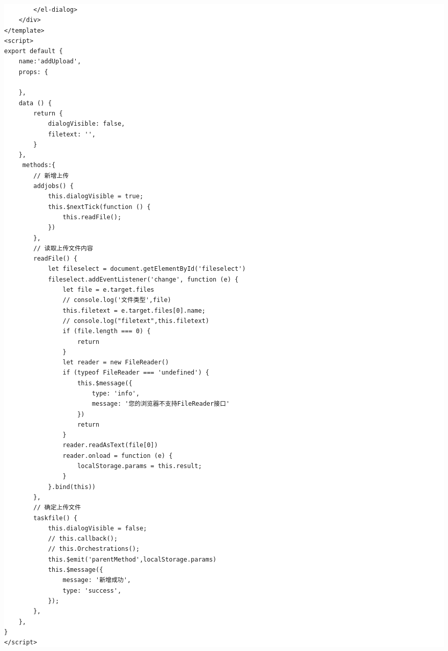 	        </el-dialog>
	    </div>
	</template>
	<script>
	export default {
	    name:'addUpload',
	    props: {
	
	    },
	    data () {
	        return {
	            dialogVisible: false,
	            filetext: '',
	        }
	    },
	  	 methods:{
	        // 新增上传
	        addjobs() {
	            this.dialogVisible = true;
	            this.$nextTick(function () {
	                this.readFile();
	            })
	        },
	        // 读取上传文件内容
	        readFile() {
	            let fileselect = document.getElementById('fileselect')
	            fileselect.addEventListener('change', function (e) {
	                let file = e.target.files
	                // console.log('文件类型',file)
	                this.filetext = e.target.files[0].name;
	                // console.log("filetext",this.filetext)
	                if (file.length === 0) {
	                    return
	                }
	                let reader = new FileReader()
	                if (typeof FileReader === 'undefined') {
	                    this.$message({
	                        type: 'info',
	                        message: '您的浏览器不支持FileReader接口'
	                    })
	                    return
	                }
	                reader.readAsText(file[0])
	                reader.onload = function (e) {
	                    localStorage.params = this.result;
	                }
	            }.bind(this))
	        },
	        // 确定上传文件
	        taskfile() {
	            this.dialogVisible = false;
	            // this.callback();
	            // this.Orchestrations();
	            this.$emit('parentMethod',localStorage.params)
	            this.$message({
	                message: '新增成功',
	                type: 'success',
	            });
	        },
	    },
	}
	</script>
